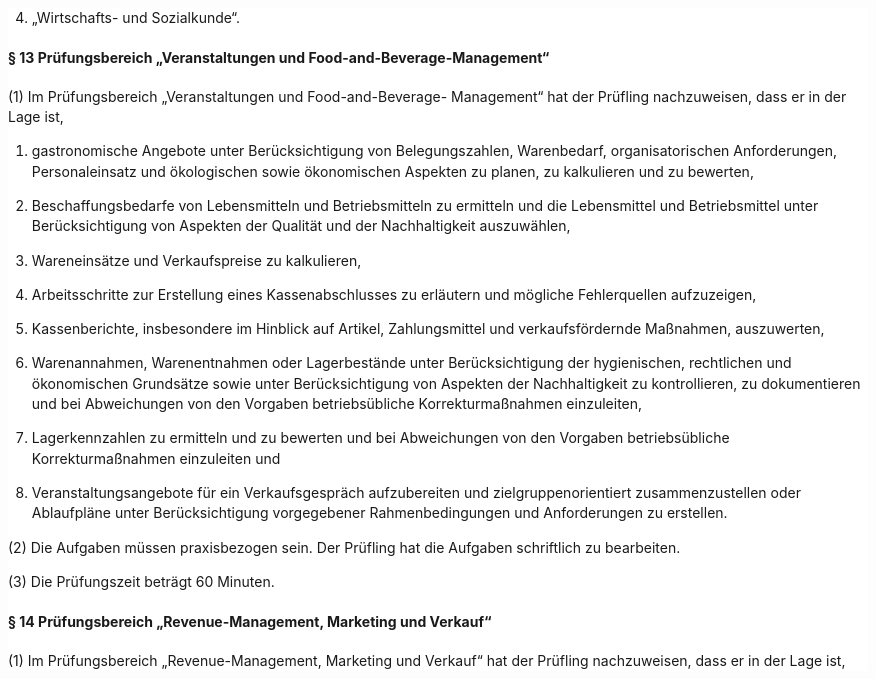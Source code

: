 
4.  „Wirtschafts- und Sozialkunde“.





#### § 13 Prüfungsbereich „Veranstaltungen und Food-and-Beverage-Management“

(1) Im Prüfungsbereich „Veranstaltungen und Food-and-Beverage-
Management“ hat der Prüfling nachzuweisen, dass er in der Lage ist,

1.  gastronomische Angebote unter Berücksichtigung von Belegungszahlen,
    Warenbedarf, organisatorischen Anforderungen, Personaleinsatz und
    ökologischen sowie ökonomischen Aspekten zu planen, zu kalkulieren und
    zu bewerten,


2.  Beschaffungsbedarfe von Lebensmitteln und Betriebsmitteln zu ermitteln
    und die Lebensmittel und Betriebsmittel unter Berücksichtigung von
    Aspekten der Qualität und der Nachhaltigkeit auszuwählen,


3.  Wareneinsätze und Verkaufspreise zu kalkulieren,


4.  Arbeitsschritte zur Erstellung eines Kassenabschlusses zu erläutern
    und mögliche Fehlerquellen aufzuzeigen,


5.  Kassenberichte, insbesondere im Hinblick auf Artikel, Zahlungsmittel
    und verkaufsfördernde Maßnahmen, auszuwerten,


6.  Warenannahmen, Warenentnahmen oder Lagerbestände unter
    Berücksichtigung der hygienischen, rechtlichen und ökonomischen
    Grundsätze sowie unter Berücksichtigung von Aspekten der
    Nachhaltigkeit zu kontrollieren, zu dokumentieren und bei Abweichungen
    von den Vorgaben betriebsübliche Korrekturmaßnahmen einzuleiten,


7.  Lagerkennzahlen zu ermitteln und zu bewerten und bei Abweichungen von
    den Vorgaben betriebsübliche Korrekturmaßnahmen einzuleiten und


8.  Veranstaltungsangebote für ein Verkaufsgespräch aufzubereiten und
    zielgruppenorientiert zusammenzustellen oder Ablaufpläne unter
    Berücksichtigung vorgegebener Rahmenbedingungen und Anforderungen zu
    erstellen.




(2) Die Aufgaben müssen praxisbezogen sein. Der Prüfling hat die
Aufgaben schriftlich zu bearbeiten.

(3) Die Prüfungszeit beträgt 60 Minuten.


#### § 14 Prüfungsbereich „Revenue-Management, Marketing und Verkauf“

(1) Im Prüfungsbereich „Revenue-Management, Marketing und Verkauf“ hat
der Prüfling nachzuweisen, dass er in der Lage ist,
